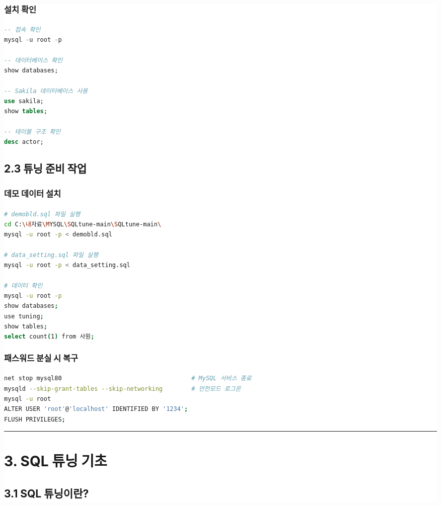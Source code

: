 ### 설치 확인
```sql
-- 접속 확인
mysql -u root -p

-- 데이터베이스 확인
show databases;

-- Sakila 데이터베이스 사용
use sakila;
show tables;

-- 테이블 구조 확인
desc actor;
```

## 2.3 튜닝 준비 작업

### 데모 데이터 설치
```bash
# demobld.sql 파일 실행
cd C:\내자료\MYSQL\SQLtune-main\SQLtune-main\
mysql -u root -p < demobld.sql

# data_setting.sql 파일 실행
mysql -u root -p < data_setting.sql

# 데이터 확인
mysql -u root -p
show databases;
use tuning;
show tables;
select count(1) from 사원;
```

### 패스워드 분실 시 복구
```bash
net stop mysql80                                    # MySQL 서비스 종료
mysqld --skip-grant-tables --skip-networking        # 안전모드 로그온
mysql -u root
ALTER USER 'root'@'localhost' IDENTIFIED BY '1234';
FLUSH PRIVILEGES;
```

---

# 3. SQL 튜닝 기초

## 3.1 SQL 튜닝이란?
